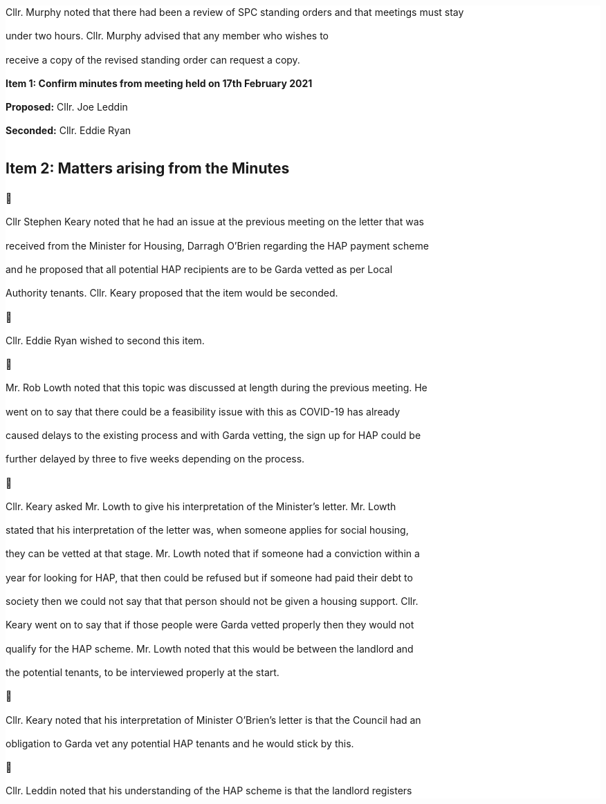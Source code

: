 Cllr. Murphy noted that there had been a review of SPC standing orders and that meetings must stay

under two hours. Cllr. Murphy advised that any member who wishes to

receive a copy of the revised standing order can request a copy.

**Item 1: Confirm minutes from meeting held on 17th February 2021**

**Proposed:** Cllr. Joe Leddin

**Seconded:** Cllr. Eddie Ryan

**Item 2: Matters arising from the Minutes**
---


Cllr Stephen Keary noted that he had an issue at the previous meeting on the letter that was

received from the Minister for Housing, Darragh O’Brien regarding the HAP payment scheme

and he proposed that all potential HAP recipients are to be Garda vetted as per Local

Authority tenants. Cllr. Keary proposed that the item would be seconded.



Cllr. Eddie Ryan wished to second this item.



Mr. Rob Lowth noted that this topic was discussed at length during the previous meeting. He

went on to say that there could be a feasibility issue with this as COVID-19 has already

caused delays to the existing process and with Garda vetting, the sign up for HAP could be

further delayed by three to five weeks depending on the process.



Cllr. Keary asked Mr. Lowth to give his interpretation of the Minister’s letter. Mr. Lowth

stated that his interpretation of the letter was, when someone applies for social housing,

they can be vetted at that stage. Mr. Lowth noted that if someone had a conviction within a

year for looking for HAP, that then could be refused but if someone had paid their debt to

society then we could not say that that person should not be given a housing support. Cllr.

Keary went on to say that if those people were Garda vetted properly then they would not

qualify for the HAP scheme. Mr. Lowth noted that this would be between the landlord and

the potential tenants, to be interviewed properly at the start.



Cllr. Keary noted that his interpretation of Minister O’Brien’s letter is that the Council had an

obligation to Garda vet any potential HAP tenants and he would stick by this.



Cllr. Leddin noted that his understanding of the HAP scheme is that the landlord registers
